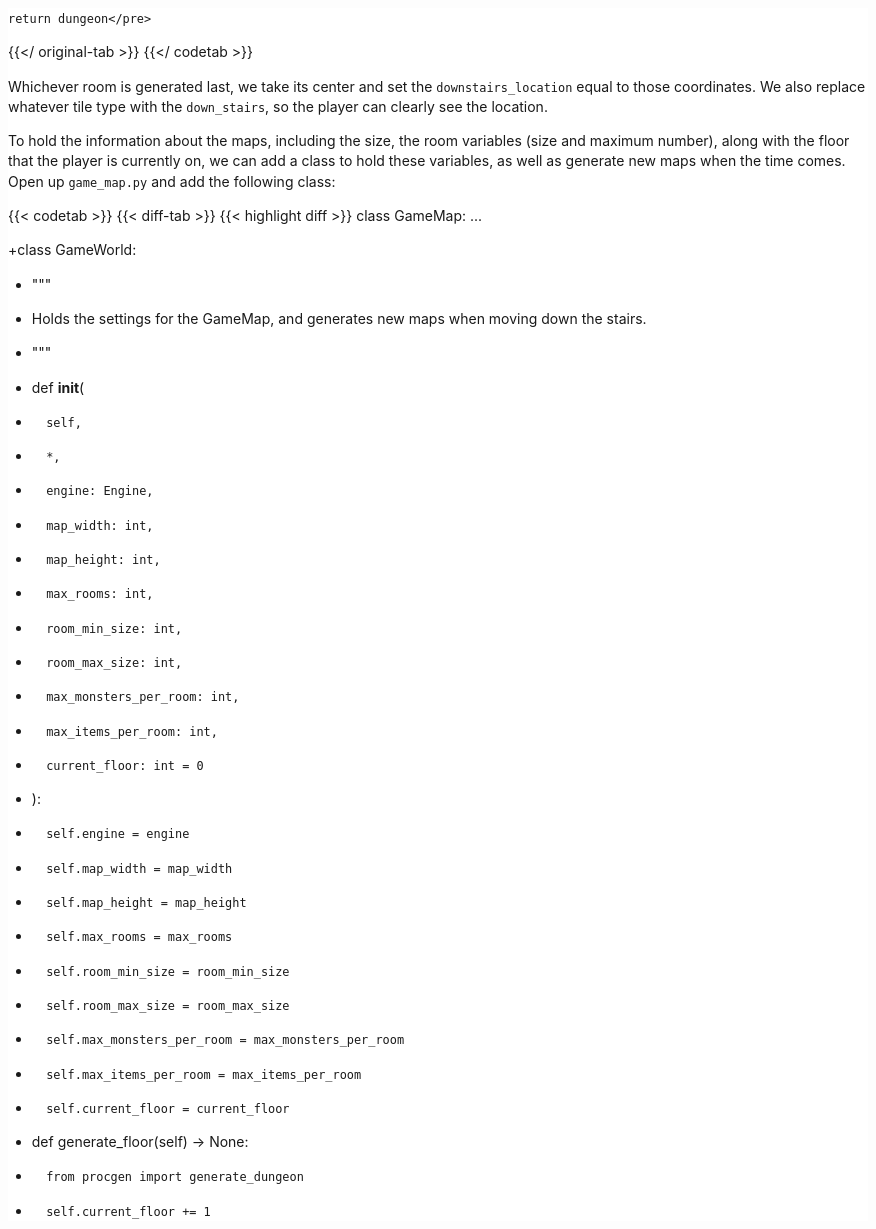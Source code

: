     return dungeon</pre>
{{</ original-tab >}}
{{</ codetab >}}

Whichever room is generated last, we take its center and set the `downstairs_location` equal to those coordinates. We also replace whatever tile type with the `down_stairs`, so the player can clearly see the location.

To hold the information about the maps, including the size, the room variables (size and maximum number), along with the floor that the player is currently on, we can add a class to hold these variables, as well as generate new maps when the time comes. Open up `game_map.py` and add the following class:

{{< codetab >}}
{{< diff-tab >}}
{{< highlight diff >}}
class GameMap:
    ...


+class GameWorld:
+   """
+   Holds the settings for the GameMap, and generates new maps when moving down the stairs.
+   """

+   def __init__(
+       self,
+       *,
+       engine: Engine,
+       map_width: int,
+       map_height: int,
+       max_rooms: int,
+       room_min_size: int,
+       room_max_size: int,
+       max_monsters_per_room: int,
+       max_items_per_room: int,
+       current_floor: int = 0
+   ):
+       self.engine = engine

+       self.map_width = map_width
+       self.map_height = map_height

+       self.max_rooms = max_rooms

+       self.room_min_size = room_min_size
+       self.room_max_size = room_max_size

+       self.max_monsters_per_room = max_monsters_per_room
+       self.max_items_per_room = max_items_per_room

+       self.current_floor = current_floor

+   def generate_floor(self) -> None:
+       from procgen import generate_dungeon

+       self.current_floor += 1
